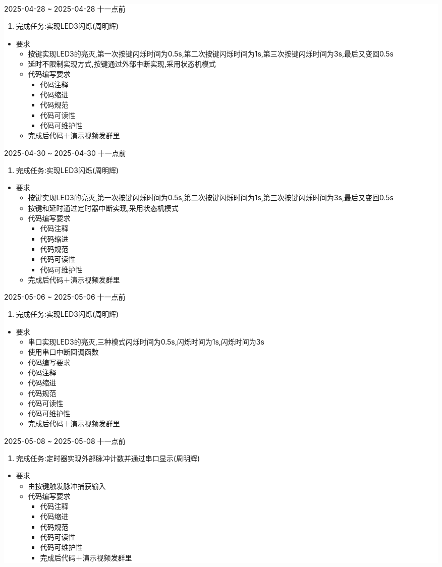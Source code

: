 2025-04-28 ~ 2025-04-28 十一点前

1. 完成任务:实现LED3闪烁(周明辉)

- 要求
  - 按键实现LED3的亮灭,第一次按键闪烁时间为0.5s,第二次按键闪烁时间为1s,第三次按键闪烁时间为3s,最后又变回0.5s
  - 延时不限制实现方式,按键通过外部中断实现,采用状态机模式
  - 代码编写要求
    - 代码注释
    - 代码缩进
    - 代码规范
    - 代码可读性
    - 代码可维护性
  - 完成后代码＋演示视频发群里

2025-04-30 ~ 2025-04-30 十一点前

1. 完成任务:实现LED3闪烁(周明辉)

- 要求
  - 按键实现LED3的亮灭,第一次按键闪烁时间为0.5s,第二次按键闪烁时间为1s,第三次按键闪烁时间为3s,最后又变回0.5s
  - 按键和延时通过定时器中断实现,采用状态机模式
  - 代码编写要求
    - 代码注释
    - 代码缩进
    - 代码规范
    - 代码可读性
    - 代码可维护性
  - 完成后代码＋演示视频发群里

2025-05-06 ~ 2025-05-06 十一点前

1. 完成任务:实现LED3闪烁(周明辉)

- 要求
  - 串口实现LED3的亮灭,三种模式闪烁时间为0.5s,闪烁时间为1s,闪烁时间为3s
  - 使用串口中断回调函数
  - 代码编写要求
  - 代码注释
  - 代码缩进
  - 代码规范
  - 代码可读性
  - 代码可维护性
  - 完成后代码＋演示视频发群里

2025-05-08 ~ 2025-05-08 十一点前

1. 完成任务:定时器实现外部脉冲计数并通过串口显示(周明辉)

- 要求
  - 由按键触发脉冲捕获输入
  - 代码编写要求
    - 代码注释
    - 代码缩进
    - 代码规范
    - 代码可读性
    - 代码可维护性
    - 完成后代码＋演示视频发群里
